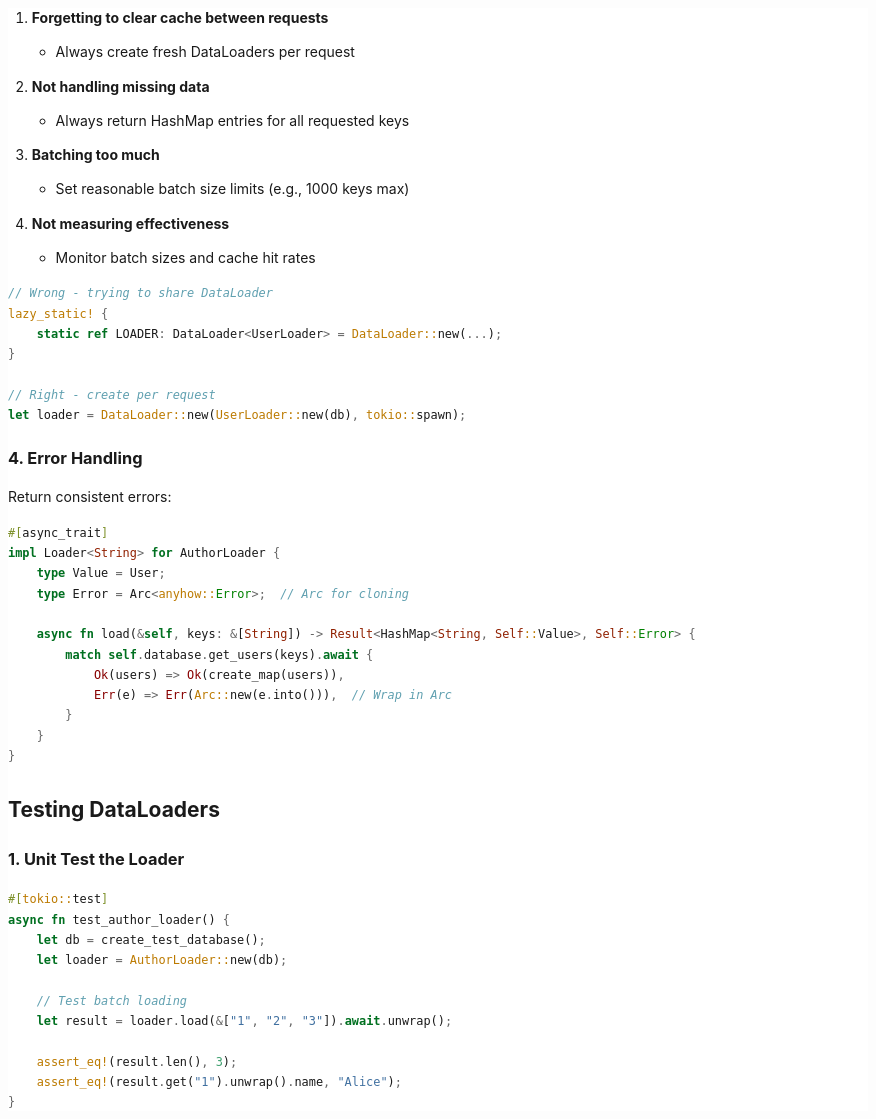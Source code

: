 1. **Forgetting to clear cache between requests**
   - Always create fresh DataLoaders per request
   
2. **Not handling missing data**
   - Always return HashMap entries for all requested keys
   
3. **Batching too much**
   - Set reasonable batch size limits (e.g., 1000 keys max)
   
4. **Not measuring effectiveness**
   - Monitor batch sizes and cache hit rates

```rust
// Wrong - trying to share DataLoader
lazy_static! {
    static ref LOADER: DataLoader<UserLoader> = DataLoader::new(...);
}

// Right - create per request
let loader = DataLoader::new(UserLoader::new(db), tokio::spawn);
```

### 4. Error Handling

Return consistent errors:

```rust
#[async_trait]
impl Loader<String> for AuthorLoader {
    type Value = User;
    type Error = Arc<anyhow::Error>;  // Arc for cloning
    
    async fn load(&self, keys: &[String]) -> Result<HashMap<String, Self::Value>, Self::Error> {
        match self.database.get_users(keys).await {
            Ok(users) => Ok(create_map(users)),
            Err(e) => Err(Arc::new(e.into())),  // Wrap in Arc
        }
    }
}
```

## Testing DataLoaders

### 1. Unit Test the Loader

```rust
#[tokio::test]
async fn test_author_loader() {
    let db = create_test_database();
    let loader = AuthorLoader::new(db);
    
    // Test batch loading
    let result = loader.load(&["1", "2", "3"]).await.unwrap();
    
    assert_eq!(result.len(), 3);
    assert_eq!(result.get("1").unwrap().name, "Alice");
}
```
